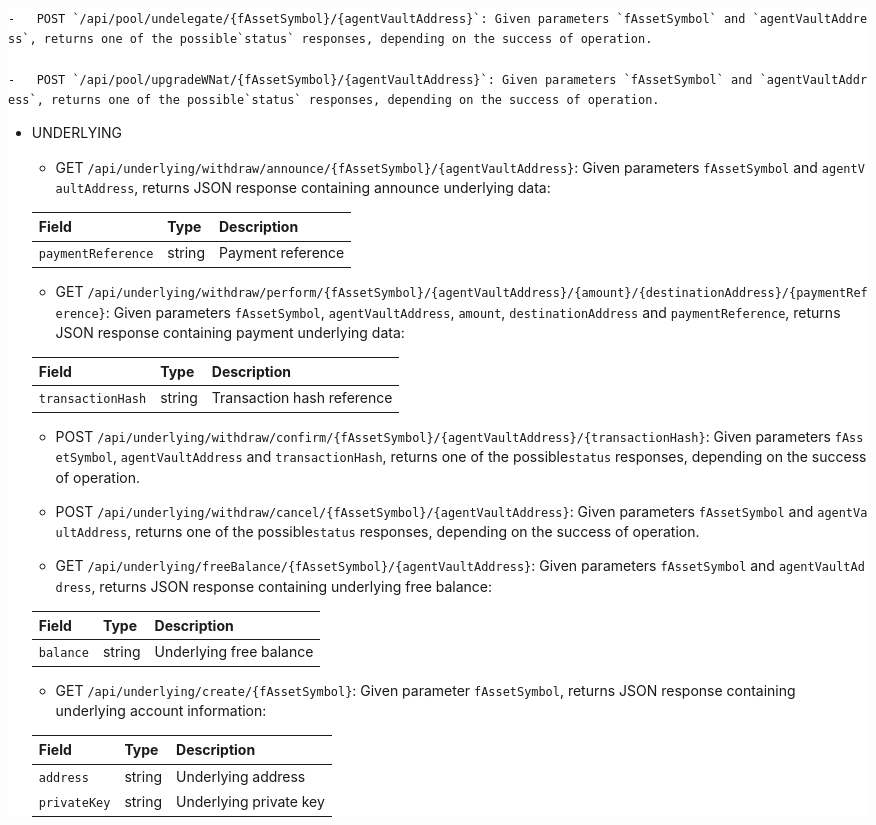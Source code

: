     -   POST `/api/pool/undelegate/{fAssetSymbol}/{agentVaultAddress}`: Given parameters `fAssetSymbol` and `agentVaultAddress`, returns one of the possible`status` responses, depending on the success of operation.

    -   POST `/api/pool/upgradeWNat/{fAssetSymbol}/{agentVaultAddress}`: Given parameters `fAssetSymbol` and `agentVaultAddress`, returns one of the possible`status` responses, depending on the success of operation.

-   UNDERLYING

    -   GET `/api/underlying/withdraw/announce/{fAssetSymbol}/{agentVaultAddress}`: Given parameters `fAssetSymbol` and `agentVaultAddress`, returns JSON response containing announce underlying data:

    | Field              | Type   | Description       |
    | ------------------ | ------ | ----------------- |
    | `paymentReference` | string | Payment reference |

    -   GET `/api/underlying/withdraw/perform/{fAssetSymbol}/{agentVaultAddress}/{amount}/{destinationAddress}/{paymentReference}`: Given parameters `fAssetSymbol`, `agentVaultAddress`, `amount`, `destinationAddress` and `paymentReference`, returns JSON response containing payment underlying data:

    | Field             | Type   | Description                |
    | ----------------- | ------ | -------------------------- |
    | `transactionHash` | string | Transaction hash reference |

    -   POST `/api/underlying/withdraw/confirm/{fAssetSymbol}/{agentVaultAddress}/{transactionHash}`: Given parameters `fAssetSymbol`, `agentVaultAddress` and `transactionHash`, returns one of the possible`status` responses, depending on the success of operation.

    -   POST `/api/underlying/withdraw/cancel/{fAssetSymbol}/{agentVaultAddress}`: Given parameters `fAssetSymbol` and `agentVaultAddress`, returns one of the possible`status` responses, depending on the success of operation.

    -   GET `/api/underlying/freeBalance/{fAssetSymbol}/{agentVaultAddress}`: Given parameters `fAssetSymbol` and `agentVaultAddress`, returns JSON response containing underlying free balance:

    | Field     | Type   | Description             |
    | --------- | ------ | ----------------------- |
    | `balance` | string | Underlying free balance |

    -   GET `/api/underlying/create/{fAssetSymbol}`: Given parameter `fAssetSymbol`, returns JSON response containing underlying account information:

    | Field        | Type   | Description            |
    | ------------ | ------ | ---------------------- |
    | `address`    | string | Underlying address     |
    | `privateKey` | string | Underlying private key |
